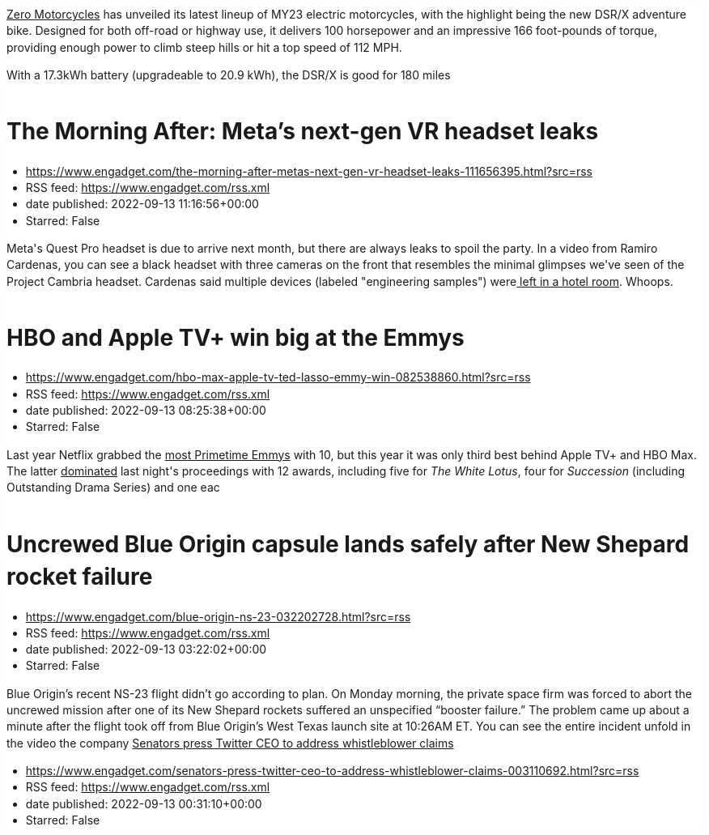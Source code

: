 <p><a href="https://www.engadget.com/zero-motorcycles-fxe-video-162013401.html">Zero Motorcycles</a> has unveiled its latest lineup of MY23 electric motorcycles, with the highlight being the new DSR/X adventure bike. Designed for both off-road or highway use, it delivers 100 horsepower and an impressive 166 foot-pounds of torque, providing enough power to climb steep hills or hit a top speed of 112 MPH.&nbsp;</p><p>With a 17.3kWh battery (upgradeable to 20.9 kWh), the DSR/X is good for 180 miles

# The Morning After: Meta’s next-gen VR headset leaks
 - https://www.engadget.com/the-morning-after-metas-next-gen-vr-headset-leaks-111656395.html?src=rss
 - RSS feed: https://www.engadget.com/rss.xml
 - date published: 2022-09-13 11:16:56+00:00
 - Starred: False

<p>Meta's Quest Pro headset is due to arrive next month, but there are always leaks to spoil the party. In a video from Ramiro Cardenas, you can see a black headset with three cameras on the front that resembles the minimal glimpses we've seen of the Project Cambria headset. Cardenas said multiple devices (labeled "engineering samples") were<a href="https://www.engadget.com/leak-appears-to-show-metas-quest-pro-headset-a-month-ahead-of-launch-084747907.html"> left in a hotel room</a>. Whoops.</p>

# HBO and Apple TV+ win big at the Emmys
 - https://www.engadget.com/hbo-max-apple-tv-ted-lasso-emmy-win-082538860.html?src=rss
 - RSS feed: https://www.engadget.com/rss.xml
 - date published: 2022-09-13 08:25:38+00:00
 - Starred: False

<p>Last year Netflix grabbed the <a href="https://www.engadget.com/netflix-and-apple-tv-clean-up-at-the-emmys-with-the-crown-and-ted-lasso-053901458.html">most Primetime Emmys</a> with 10, but this year it was only third best behind Apple TV+ and HBO Max. The latter <a href="https://www.emmys.com/awards/nominees-winners">dominated</a> last night's proceedings with 12 awards, including five for <em>The White Lotus</em>, four for <em>Succession</em> (including Outstanding Drama Series) and one eac

# Uncrewed Blue Origin capsule lands safely after New Shepard rocket failure
 - https://www.engadget.com/blue-origin-ns-23-032202728.html?src=rss
 - RSS feed: https://www.engadget.com/rss.xml
 - date published: 2022-09-13 03:22:02+00:00
 - Starred: False

<p>Blue Origin’s recent NS-23 flight didn’t go according to plan. On Monday morning, the private space firm was forced to abort the uncrewed mission after one of its New Shepard rockets suffered an unspecified “booster failure.” The problem came up about a minute after the flight took off from Blue Origin’s West Texas launch site at 10:26AM ET. You can see the entire incident unfold in the video the company <a href="https://twitter.com/blueorigin/status/1569349950944985089?s=20&amp;t=yI92IBr8stg

# Senators press Twitter CEO to address whistleblower claims
 - https://www.engadget.com/senators-press-twitter-ceo-to-address-whistleblower-claims-003110692.html?src=rss
 - RSS feed: https://www.engadget.com/rss.xml
 - date published: 2022-09-13 00:31:10+00:00
 - Starred: False
